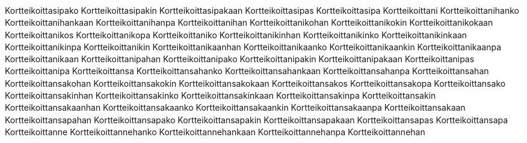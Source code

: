 Kortteikoittasipako
Kortteikoittasipakin
Kortteikoittasipakaan
Kortteikoittasipas
Kortteikoittasipa
Kortteikoittani
Kortteikoittanihanko
Kortteikoittanihankaan
Kortteikoittanihanpa
Kortteikoittanihan
Kortteikoittanikohan
Kortteikoittanikokin
Kortteikoittanikokaan
Kortteikoittanikos
Kortteikoittanikopa
Kortteikoittaniko
Kortteikoittanikinhan
Kortteikoittanikinko
Kortteikoittanikinkaan
Kortteikoittanikinpa
Kortteikoittanikin
Kortteikoittanikaanhan
Kortteikoittanikaanko
Kortteikoittanikaankin
Kortteikoittanikaanpa
Kortteikoittanikaan
Kortteikoittanipahan
Kortteikoittanipako
Kortteikoittanipakin
Kortteikoittanipakaan
Kortteikoittanipas
Kortteikoittanipa
Kortteikoittansa
Kortteikoittansahanko
Kortteikoittansahankaan
Kortteikoittansahanpa
Kortteikoittansahan
Kortteikoittansakohan
Kortteikoittansakokin
Kortteikoittansakokaan
Kortteikoittansakos
Kortteikoittansakopa
Kortteikoittansako
Kortteikoittansakinhan
Kortteikoittansakinko
Kortteikoittansakinkaan
Kortteikoittansakinpa
Kortteikoittansakin
Kortteikoittansakaanhan
Kortteikoittansakaanko
Kortteikoittansakaankin
Kortteikoittansakaanpa
Kortteikoittansakaan
Kortteikoittansapahan
Kortteikoittansapako
Kortteikoittansapakin
Kortteikoittansapakaan
Kortteikoittansapas
Kortteikoittansapa
Kortteikoittanne
Kortteikoittannehanko
Kortteikoittannehankaan
Kortteikoittannehanpa
Kortteikoittannehan